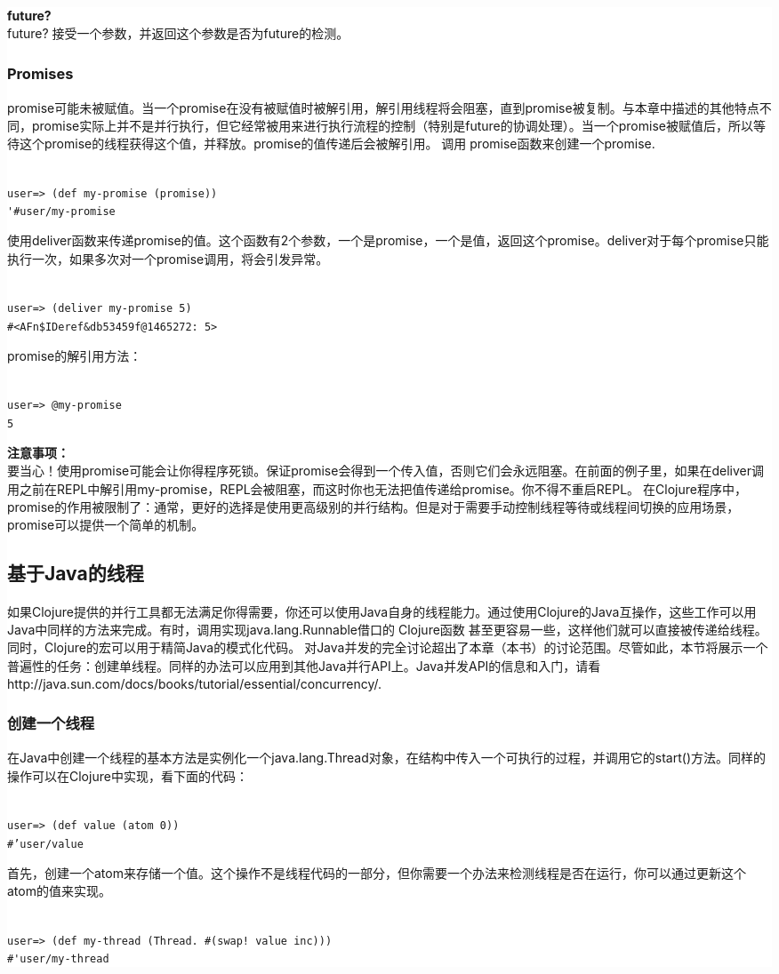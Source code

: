 **future?**<br />
future? 接受一个参数，并返回这个参数是否为future的检测。

### Promises ###
promise可能未被赋值。当一个promise在没有被赋值时被解引用，解引用线程将会阻塞，直到promise被复制。与本章中描述的其他特点不同，promise实际上并不是并行执行，但它经常被用来进行执行流程的控制（特别是future的协调处理）。当一个promise被赋值后，所以等待这个promise的线程获得这个值，并释放。promise的值传递后会被解引用。
调用 promise函数来创建一个promise.

```

user=> (def my-promise (promise))
'#user/my-promise
```

使用deliver函数来传递promise的值。这个函数有2个参数，一个是promise，一个是值，返回这个promise。deliver对于每个promise只能执行一次，如果多次对一个promise调用，将会引发异常。

```

user=> (deliver my-promise 5)
#<AFn$IDeref&db53459f@1465272: 5>
```

promise的解引用方法：
```

user=> @my-promise
5
```


**注意事项：**<br />
要当心！使用promise可能会让你得程序死锁。保证promise会得到一个传入值，否则它们会永远阻塞。在前面的例子里，如果在deliver调用之前在REPL中解引用my-promise，REPL会被阻塞，而这时你也无法把值传递给promise。你不得不重启REPL。
在Clojure程序中，promise的作用被限制了：通常，更好的选择是使用更高级别的并行结构。但是对于需要手动控制线程等待或线程间切换的应用场景，promise可以提供一个简单的机制。

## 基于Java的线程 ##
如果Clojure提供的并行工具都无法满足你得需要，你还可以使用Java自身的线程能力。通过使用Clojure的Java互操作，这些工作可以用Java中同样的方法来完成。有时，调用实现java.lang.Runnable借口的 Clojure函数 甚至更容易一些，这样他们就可以直接被传递给线程。同时，Clojure的宏可以用于精简Java的模式化代码。
对Java并发的完全讨论超出了本章（本书）的讨论范围。尽管如此，本节将展示一个普遍性的任务：创建单线程。同样的办法可以应用到其他Java并行API上。Java并发API的信息和入门，请看http://java.sun.com/docs/books/tutorial/essential/concurrency/.

### 创建一个线程 ###
在Java中创建一个线程的基本方法是实例化一个java.lang.Thread对象，在结构中传入一个可执行的过程，并调用它的start()方法。同样的操作可以在Clojure中实现，看下面的代码：
```

user=> (def value (atom 0))
#’user/value
```

首先，创建一个atom来存储一个值。这个操作不是线程代码的一部分，但你需要一个办法来检测线程是否在运行，你可以通过更新这个atom的值来实现。
```

user=> (def my-thread (Thread. #(swap! value inc)))
#'user/my-thread
```
